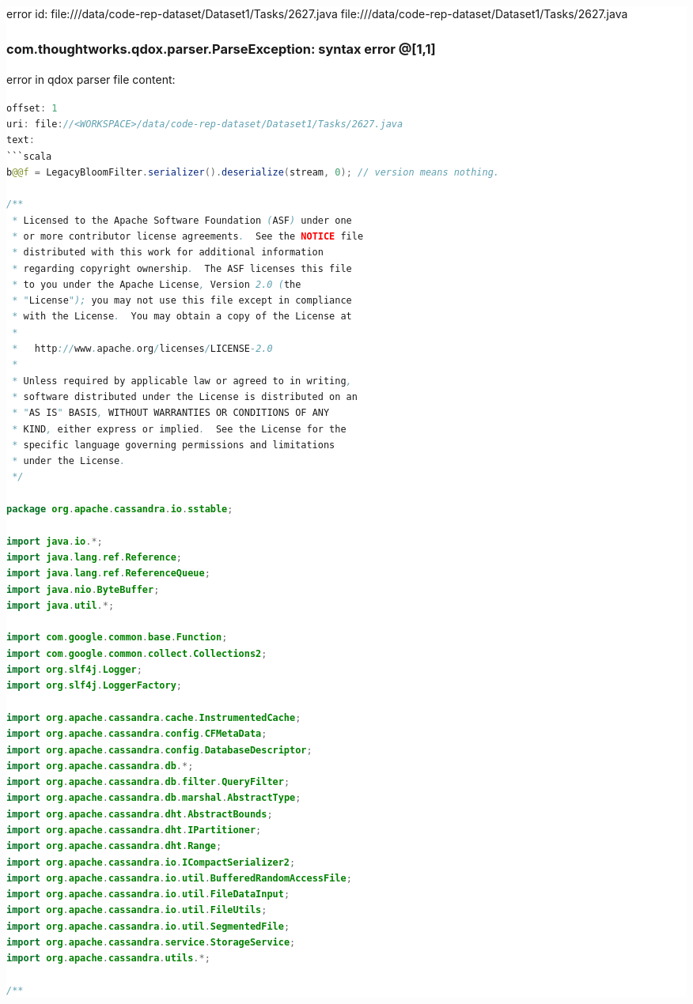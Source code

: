 error id: file://<WORKSPACE>/data/code-rep-dataset/Dataset1/Tasks/2627.java
file://<WORKSPACE>/data/code-rep-dataset/Dataset1/Tasks/2627.java
### com.thoughtworks.qdox.parser.ParseException: syntax error @[1,1]

error in qdox parser
file content:
```java
offset: 1
uri: file://<WORKSPACE>/data/code-rep-dataset/Dataset1/Tasks/2627.java
text:
```scala
b@@f = LegacyBloomFilter.serializer().deserialize(stream, 0); // version means nothing.

/**
 * Licensed to the Apache Software Foundation (ASF) under one
 * or more contributor license agreements.  See the NOTICE file
 * distributed with this work for additional information
 * regarding copyright ownership.  The ASF licenses this file
 * to you under the Apache License, Version 2.0 (the
 * "License"); you may not use this file except in compliance
 * with the License.  You may obtain a copy of the License at
 * 
 *   http://www.apache.org/licenses/LICENSE-2.0
 * 
 * Unless required by applicable law or agreed to in writing,
 * software distributed under the License is distributed on an
 * "AS IS" BASIS, WITHOUT WARRANTIES OR CONDITIONS OF ANY
 * KIND, either express or implied.  See the License for the
 * specific language governing permissions and limitations
 * under the License.
 */

package org.apache.cassandra.io.sstable;

import java.io.*;
import java.lang.ref.Reference;
import java.lang.ref.ReferenceQueue;
import java.nio.ByteBuffer;
import java.util.*;

import com.google.common.base.Function;
import com.google.common.collect.Collections2;
import org.slf4j.Logger;
import org.slf4j.LoggerFactory;

import org.apache.cassandra.cache.InstrumentedCache;
import org.apache.cassandra.config.CFMetaData;
import org.apache.cassandra.config.DatabaseDescriptor;
import org.apache.cassandra.db.*;
import org.apache.cassandra.db.filter.QueryFilter;
import org.apache.cassandra.db.marshal.AbstractType;
import org.apache.cassandra.dht.AbstractBounds;
import org.apache.cassandra.dht.IPartitioner;
import org.apache.cassandra.dht.Range;
import org.apache.cassandra.io.ICompactSerializer2;
import org.apache.cassandra.io.util.BufferedRandomAccessFile;
import org.apache.cassandra.io.util.FileDataInput;
import org.apache.cassandra.io.util.FileUtils;
import org.apache.cassandra.io.util.SegmentedFile;
import org.apache.cassandra.service.StorageService;
import org.apache.cassandra.utils.*;

/**
```